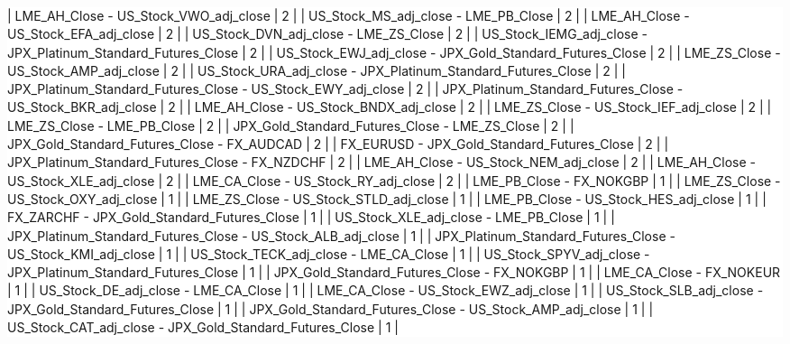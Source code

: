 | LME_AH_Close - US_Stock_VWO_adj_close                         |       2 |
| US_Stock_MS_adj_close - LME_PB_Close                          |       2 |
| LME_AH_Close - US_Stock_EFA_adj_close                         |       2 |
| US_Stock_DVN_adj_close - LME_ZS_Close                         |       2 |
| US_Stock_IEMG_adj_close - JPX_Platinum_Standard_Futures_Close |       2 |
| US_Stock_EWJ_adj_close - JPX_Gold_Standard_Futures_Close      |       2 |
| LME_ZS_Close - US_Stock_AMP_adj_close                         |       2 |
| US_Stock_URA_adj_close - JPX_Platinum_Standard_Futures_Close  |       2 |
| JPX_Platinum_Standard_Futures_Close - US_Stock_EWY_adj_close  |       2 |
| JPX_Platinum_Standard_Futures_Close - US_Stock_BKR_adj_close  |       2 |
| LME_AH_Close - US_Stock_BNDX_adj_close                        |       2 |
| LME_ZS_Close - US_Stock_IEF_adj_close                         |       2 |
| LME_ZS_Close - LME_PB_Close                                   |       2 |
| JPX_Gold_Standard_Futures_Close - LME_ZS_Close                |       2 |
| JPX_Gold_Standard_Futures_Close - FX_AUDCAD                   |       2 |
| FX_EURUSD - JPX_Gold_Standard_Futures_Close                   |       2 |
| JPX_Platinum_Standard_Futures_Close - FX_NZDCHF               |       2 |
| LME_AH_Close - US_Stock_NEM_adj_close                         |       2 |
| LME_AH_Close - US_Stock_XLE_adj_close                         |       2 |
| LME_CA_Close - US_Stock_RY_adj_close                          |       2 |
| LME_PB_Close - FX_NOKGBP                                      |       1 |
| LME_ZS_Close - US_Stock_OXY_adj_close                         |       1 |
| LME_ZS_Close - US_Stock_STLD_adj_close                        |       1 |
| LME_PB_Close - US_Stock_HES_adj_close                         |       1 |
| FX_ZARCHF - JPX_Gold_Standard_Futures_Close                   |       1 |
| US_Stock_XLE_adj_close - LME_PB_Close                         |       1 |
| JPX_Platinum_Standard_Futures_Close - US_Stock_ALB_adj_close  |       1 |
| JPX_Platinum_Standard_Futures_Close - US_Stock_KMI_adj_close  |       1 |
| US_Stock_TECK_adj_close - LME_CA_Close                        |       1 |
| US_Stock_SPYV_adj_close - JPX_Platinum_Standard_Futures_Close |       1 |
| JPX_Gold_Standard_Futures_Close - FX_NOKGBP                   |       1 |
| LME_CA_Close - FX_NOKEUR                                      |       1 |
| US_Stock_DE_adj_close - LME_CA_Close                          |       1 |
| LME_CA_Close - US_Stock_EWZ_adj_close                         |       1 |
| US_Stock_SLB_adj_close - JPX_Gold_Standard_Futures_Close      |       1 |
| JPX_Gold_Standard_Futures_Close - US_Stock_AMP_adj_close      |       1 |
| US_Stock_CAT_adj_close - JPX_Gold_Standard_Futures_Close      |       1 |